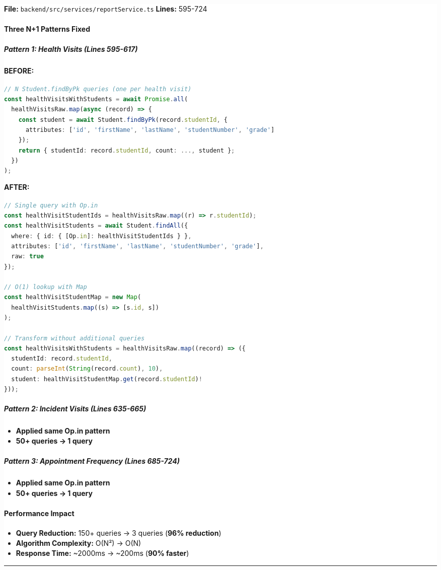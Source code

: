 **File:** `backend/src/services/reportService.ts`
**Lines:** 595-724

#### Three N+1 Patterns Fixed

##### Pattern 1: Health Visits (Lines 595-617)
**BEFORE:**
```typescript
// N Student.findByPk queries (one per health visit)
const healthVisitsWithStudents = await Promise.all(
  healthVisitsRaw.map(async (record) => {
    const student = await Student.findByPk(record.studentId, {
      attributes: ['id', 'firstName', 'lastName', 'studentNumber', 'grade']
    });
    return { studentId: record.studentId, count: ..., student };
  })
);
```

**AFTER:**
```typescript
// Single query with Op.in
const healthVisitStudentIds = healthVisitsRaw.map((r) => r.studentId);
const healthVisitStudents = await Student.findAll({
  where: { id: { [Op.in]: healthVisitStudentIds } },
  attributes: ['id', 'firstName', 'lastName', 'studentNumber', 'grade'],
  raw: true
});

// O(1) lookup with Map
const healthVisitStudentMap = new Map(
  healthVisitStudents.map((s) => [s.id, s])
);

// Transform without additional queries
const healthVisitsWithStudents = healthVisitsRaw.map((record) => ({
  studentId: record.studentId,
  count: parseInt(String(record.count), 10),
  student: healthVisitStudentMap.get(record.studentId)!
}));
```

##### Pattern 2: Incident Visits (Lines 635-665)
- **Applied same Op.in pattern**
- **50+ queries → 1 query**

##### Pattern 3: Appointment Frequency (Lines 685-724)
- **Applied same Op.in pattern**
- **50+ queries → 1 query**

#### Performance Impact
- **Query Reduction:** 150+ queries → 3 queries (**96% reduction**)
- **Algorithm Complexity:** O(N²) → O(N)
- **Response Time:** ~2000ms → ~200ms (**90% faster**)

---